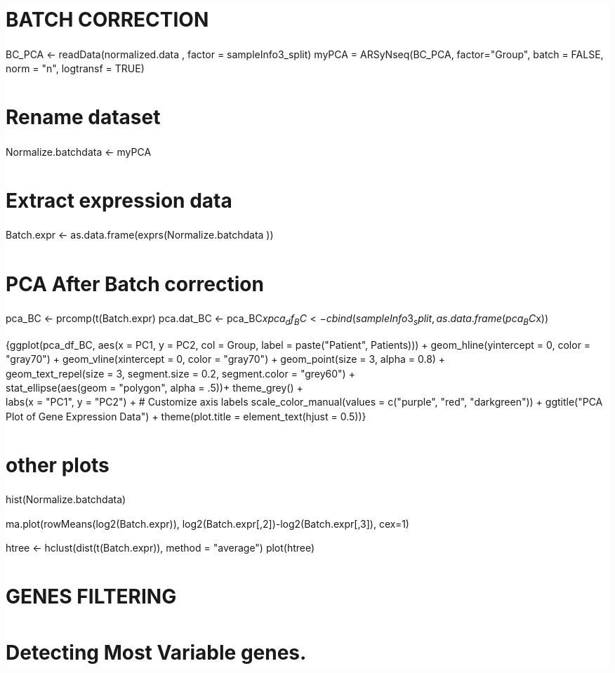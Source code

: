 # BATCH CORRECTION 

BC_PCA <- readData(normalized.data , factor = sampleInfo3_split)
myPCA = ARSyNseq(BC_PCA, factor="Group", batch = FALSE, norm = "n", logtransf = TRUE)

# Rename dataset 

Normalize.batchdata <- myPCA

# Extract expression data
Batch.expr <- as.data.frame(exprs(Normalize.batchdata ))

# PCA After Batch correction 

pca_BC <- prcomp(t(Batch.expr)
pca.dat_BC <- pca_BC$x
pca_df_BC <- cbind(sampleInfo3_split, as.data.frame(pca_BC$x))

{ggplot(pca_df_BC, aes(x = PC1, y = PC2, col = Group, label = paste("Patient", Patients))) +
    geom_hline(yintercept = 0, color = "gray70") +
    geom_vline(xintercept = 0, color = "gray70") + 
    geom_point(size = 3, alpha = 0.8) +  
    geom_text_repel(size = 3, segment.size = 0.2, segment.color = "grey60") +  
    stat_ellipse(aes(geom = "polygon", alpha = .5))+
    theme_grey() +  
    labs(x = "PC1", y = "PC2") +  # Customize axis labels
    scale_color_manual(values = c("purple", "red", "darkgreen")) + 
    ggtitle("PCA Plot of Gene Expression Data") + 
    theme(plot.title = element_text(hjust = 0.5))}

# other plots

hist(Normalize.batchdata)

ma.plot(rowMeans(log2(Batch.expr)), log2(Batch.expr[,2])-log2(Batch.expr[,3]), cex=1)

htree <- hclust(dist(t(Batch.expr)), method = "average")
plot(htree)







# GENES FILTERING

# Detecting Most Variable genes.
